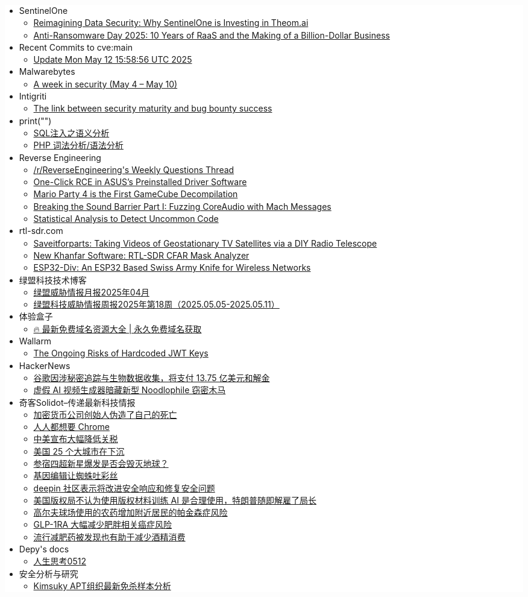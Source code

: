 - SentinelOne
  - [Reimagining Data Security: Why SentinelOne is Investing in Theom.ai](https://www.sentinelone.com/blog/reimagining-data-security-why-sentinelone-is-investing-in-theom-ai/)
  - [Anti-Ransomware Day 2025: 10 Years of RaaS and the Making of a Billion-Dollar Business](https://www.sentinelone.com/blog/anti-ransomware-day-2025-10-years-of-raas/)
- Recent Commits to cve:main
  - [Update Mon May 12 15:58:56 UTC 2025](https://github.com/trickest/cve/commit/2e61f04b73c1931317e9a1c9039a5a219f6a5eff)
- Malwarebytes
  - [A week in security (May 4 &#8211; May 10)](https://www.malwarebytes.com/blog/news/2025/05/a-week-in-security-may-4-may-10)
- Intigriti
  - [The link between security maturity and bug bounty success](https://www.intigriti.com/blog/business-insights/the-link-between-security-maturity-and-bug-bounty-success)
- print("")
  - [SQL注入之语义分析](https://www.o2oxy.cn/4414.html)
  - [PHP 词法分析/语法分析](https://www.o2oxy.cn/4400.html)
- Reverse Engineering
  - [/r/ReverseEngineering's Weekly Questions Thread](https://www.reddit.com/r/ReverseEngineering/comments/1kkm726/rreverseengineerings_weekly_questions_thread/)
  - [One-Click RCE in ASUS’s Preinstalled Driver Software](https://www.reddit.com/r/ReverseEngineering/comments/1kkqyov/oneclick_rce_in_asuss_preinstalled_driver_software/)
  - [Mario Party 4 is the First GameCube Decompilation](https://www.reddit.com/r/ReverseEngineering/comments/1kl3zjs/mario_party_4_is_the_first_gamecube_decompilation/)
  - [Breaking the Sound Barrier Part I: Fuzzing CoreAudio with Mach Messages](https://www.reddit.com/r/ReverseEngineering/comments/1kktfyj/breaking_the_sound_barrier_part_i_fuzzing/)
  - [Statistical Analysis to Detect Uncommon Code](https://www.reddit.com/r/ReverseEngineering/comments/1kktwes/statistical_analysis_to_detect_uncommon_code/)
- rtl-sdr.com
  - [Saveitforparts: Taking Videos of Geostationary TV Satellites via a DIY Radio Telescope](https://www.rtl-sdr.com/saveitforparts-taking-videos-of-geostationary-tv-satellites-via-a-diy-radio-telescope/)
  - [New Khanfar Software: RTL-SDR CFAR Mask Analyzer](https://www.rtl-sdr.com/new-khanfar-software-rtl-sdr-cfar-mask-analyzer/)
  - [ESP32-Div: An ESP32 Based Swiss Army Knife for Wireless Networks](https://www.rtl-sdr.com/esp32-div-an-esp32-based-swiss-army-knife-for-wireless-networks/)
- 绿盟科技技术博客
  - [绿盟威胁情报月报2025年04月](https://blog.nsfocus.net/04/)
  - [绿盟科技威胁情报周报2025年第18周（2025.05.05-2025.05.11）](https://blog.nsfocus.net/2025-05-05-2025-05-11/)
- 体验盒子
  - [🔥 最新免费域名资源大全 | 永久免费域名获取](https://www.uedbox.com/post/119352/)
- Wallarm
  - [The Ongoing Risks of Hardcoded JWT Keys](https://lab.wallarm.com/cve-2025-20188-risks-hardcoded-jwt-keys/)
- HackerNews
  - [谷歌因涉秘密追踪与生物数据收集，将支付 13.75 亿美元和解金](https://hackernews.cc/archives/58686)
  - [虚假 AI 视频生成器暗藏新型 Noodlophile 窃密木马​](https://hackernews.cc/archives/58683)
- 奇客Solidot–传递最新科技情报
  - [加密货币公司创始人伪造了自己的死亡](https://www.solidot.org/story?sid=81270)
  - [人人都想要 Chrome](https://www.solidot.org/story?sid=81269)
  - [中美宣布大幅降低关税](https://www.solidot.org/story?sid=81268)
  - [美国 25 个大城市在下沉](https://www.solidot.org/story?sid=81267)
  - [参宿四超新星爆发是否会毁灭地球？](https://www.solidot.org/story?sid=81266)
  - [基因编辑让蜘蛛吐彩丝](https://www.solidot.org/story?sid=81265)
  - [deepin 社区表示将改进安全响应和修复安全问题](https://www.solidot.org/story?sid=81264)
  - [美国版权局不认为使用版权材料训练 AI 是合理使用，特朗普随即解雇了局长](https://www.solidot.org/story?sid=81263)
  - [高尔夫球场使用的农药增加附近居民的帕金森症风险](https://www.solidot.org/story?sid=81262)
  - [GLP-1RA 大幅减少肥胖相关癌症风险](https://www.solidot.org/story?sid=81261)
  - [流行减肥药被发现也有助于减少酒精消费](https://www.solidot.org/story?sid=81260)
- Depy's docs
  - [人生思考0512](https://wiki.rce.ink/view/?view_id=991b1bd6d00e6ae33cda253619f9a217)
- 安全分析与研究
  - [Kimsuky APT组织最新免杀样本分析](https://mp.weixin.qq.com/s?__biz=MzA4ODEyODA3MQ==&mid=2247491937&idx=1&sn=f4d9f7eaaf9ad0512fbb3e46951f5d18&subscene=0)